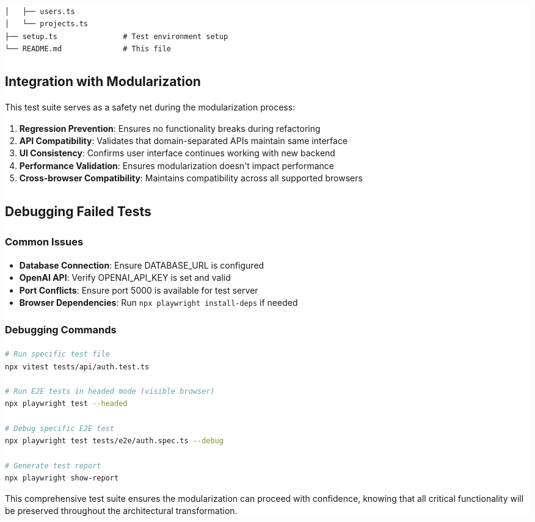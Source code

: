 ```
│   ├── users.ts
│   └── projects.ts
├── setup.ts               # Test environment setup
└── README.md              # This file
```

## Integration with Modularization

This test suite serves as a safety net during the modularization process:

1. **Regression Prevention**: Ensures no functionality breaks during refactoring
2. **API Compatibility**: Validates that domain-separated APIs maintain same interface
3. **UI Consistency**: Confirms user interface continues working with new backend
4. **Performance Validation**: Ensures modularization doesn't impact performance
5. **Cross-browser Compatibility**: Maintains compatibility across all supported browsers

## Debugging Failed Tests

### Common Issues

- **Database Connection**: Ensure DATABASE_URL is configured
- **OpenAI API**: Verify OPENAI_API_KEY is set and valid
- **Port Conflicts**: Ensure port 5000 is available for test server
- **Browser Dependencies**: Run `npx playwright install-deps` if needed

### Debugging Commands

```bash
# Run specific test file
npx vitest tests/api/auth.test.ts

# Run E2E tests in headed mode (visible browser)
npx playwright test --headed

# Debug specific E2E test
npx playwright test tests/e2e/auth.spec.ts --debug

# Generate test report
npx playwright show-report
```

This comprehensive test suite ensures the modularization can proceed with confidence, knowing that all critical functionality will be preserved throughout the architectural transformation.
